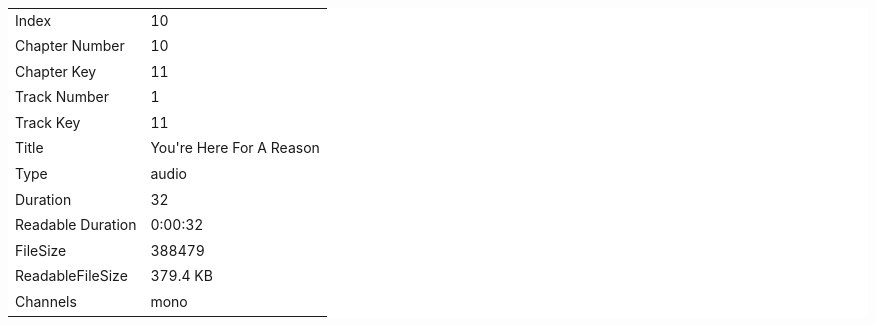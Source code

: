 |  |  |
| - | - |
| Index | 10 |
| Chapter Number | 10 |
| Chapter Key | 11 |
| Track Number | 1 |
| Track Key | 11 |
| Title | You're Here For A Reason |
| Type | audio |
| Duration | 32 |
| Readable Duration | 0:00:32 |
| FileSize | 388479 |
| ReadableFileSize | 379.4 KB |
| Channels | mono |


